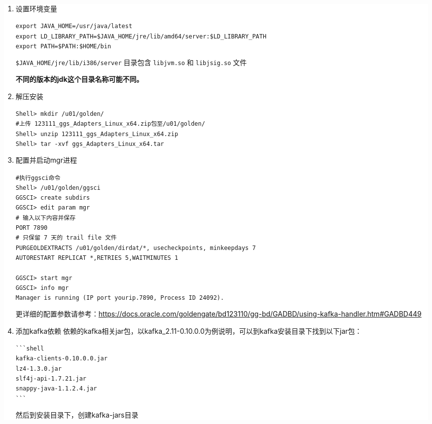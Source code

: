   1. 设置环境变量

     ```shell
     export JAVA_HOME=/usr/java/latest
     export LD_LIBRARY_PATH=$JAVA_HOME/jre/lib/amd64/server:$LD_LIBRARY_PATH
     export PATH=$PATH:$HOME/bin
     ```

     `$JAVA_HOME/jre/lib/i386/server` 目录包含 `libjvm.so` 和 `libjsig.so` 文件

     **不同的版本的jdk这个目录名称可能不同。**

  2. 解压安装

     ```shell
     Shell> mkdir /u01/golden/
     #上传 123111_ggs_Adapters_Linux_x64.zip包至/u01/golden/
     Shell> unzip 123111_ggs_Adapters_Linux_x64.zip
     Shell> tar -xvf ggs_Adapters_Linux_x64.tar
     ```

  3. 配置并启动mgr进程

     ```shell
     #执行ggsci命令
     Shell> /u01/golden/ggsci
     GGSCI> create subdirs
     GGSCI> edit param mgr
     # 输入以下内容并保存
     PORT 7890
     # 只保留 7 天的 trail file 文件
     PURGEOLDEXTRACTS /u01/golden/dirdat/*, usecheckpoints, minkeepdays 7
     AUTORESTART REPLICAT *,RETRIES 5,WAITMINUTES 1

     GGSCI> start mgr
     GGSCI> info mgr
     Manager is running (IP port yourip.7890, Process ID 24092).
     ```

     更详细的配置参数请参考：https://docs.oracle.com/goldengate/bd123110/gg-bd/GADBD/using-kafka-handler.htm#GADBD449
     
   4. 添加kafka依赖<span id = "kafka"> </span>
        依赖的kafka相关jar包，以kafka_2.11-0.10.0.0为例说明，可以到kafka安装目录下找到以下jar包：

          ```shell
          kafka-clients-0.10.0.0.jar
          lz4-1.3.0.jar
          slf4j-api-1.7.21.jar
          snappy-java-1.1.2.4.jar
          ```
        然后到安装目录下，创建kafka-jars目录
